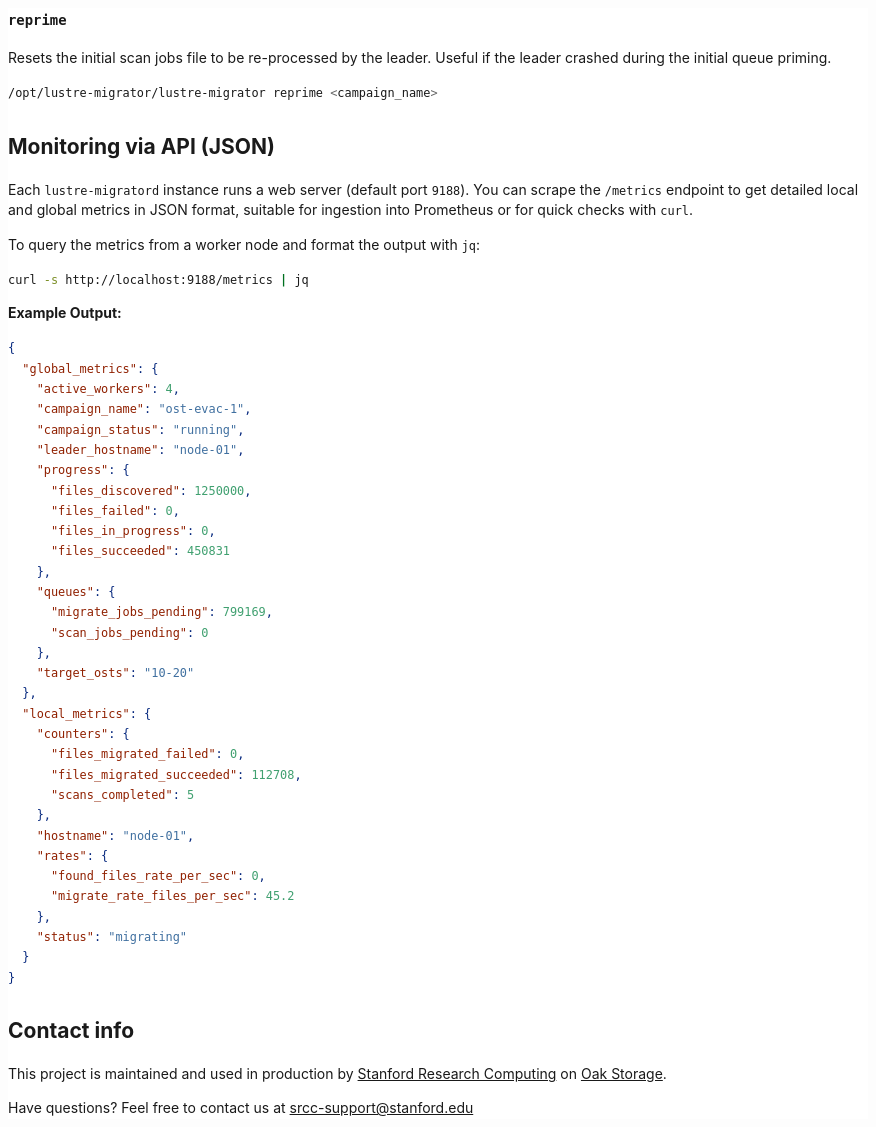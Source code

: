 ### `reprime`
Resets the initial scan jobs file to be re-processed by the leader. Useful if the leader crashed during the initial queue priming.

```bash
/opt/lustre-migrator/lustre-migrator reprime <campaign_name>
```

## Monitoring via API (JSON)

Each `lustre-migratord` instance runs a web server (default port `9188`). You can scrape the `/metrics` endpoint to get detailed local and global metrics in JSON format, suitable for ingestion into Prometheus or for quick checks with `curl`.

To query the metrics from a worker node and format the output with `jq`:

```bash
curl -s http://localhost:9188/metrics | jq
```

**Example Output:**
```json
{
  "global_metrics": {
    "active_workers": 4,
    "campaign_name": "ost-evac-1",
    "campaign_status": "running",
    "leader_hostname": "node-01",
    "progress": {
      "files_discovered": 1250000,
      "files_failed": 0,
      "files_in_progress": 0,
      "files_succeeded": 450831
    },
    "queues": {
      "migrate_jobs_pending": 799169,
      "scan_jobs_pending": 0
    },
    "target_osts": "10-20"
  },
  "local_metrics": {
    "counters": {
      "files_migrated_failed": 0,
      "files_migrated_succeeded": 112708,
      "scans_completed": 5
    },
    "hostname": "node-01",
    "rates": {
      "found_files_rate_per_sec": 0,
      "migrate_rate_files_per_sec": 45.2
    },
    "status": "migrating"
  }
}
```

## Contact info

This project is maintained and used in production by [Stanford Research Computing](https://srcc.stanford.edu/) on [Oak Storage](https://docs.oak.stanford.edu/).

Have questions? Feel free to contact us at srcc-support@stanford.edu

